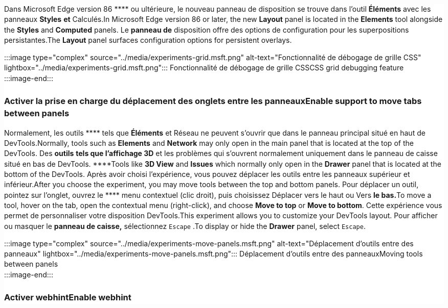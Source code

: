 <span data-ttu-id="bc40a-170">Dans Microsoft Edge version 86 \*\*\*\* ou ultérieure, le nouveau panneau de disposition se trouve dans l’outil **Éléments** avec les panneaux **Styles** **et** Calculés.</span><span class="sxs-lookup"><span data-stu-id="bc40a-170">In Microsoft Edge version 86 or later, the new **Layout** panel is located in the **Elements** tool alongside the **Styles** and **Computed** panels.</span></span>  <span data-ttu-id="bc40a-171">Le **panneau de** disposition offre des options de configuration pour les superpositions persistantes.</span><span class="sxs-lookup"><span data-stu-id="bc40a-171">The **Layout** panel surfaces configuration options for persistent overlays.</span></span>  

:::image type="complex" source="../media/experiments-grid.msft.png" alt-text="Fonctionnalité de débogage de grille CSS" lightbox="../media/experiments-grid.msft.png":::
   <span data-ttu-id="bc40a-173">Fonctionnalité de débogage de grille CSS</span><span class="sxs-lookup"><span data-stu-id="bc40a-173">CSS grid debugging feature</span></span>  
:::image-end:::  

### <a name="enable-support-to-move-tabs-between-panels"></a><span data-ttu-id="bc40a-174">Activer la prise en charge du déplacement des onglets entre les panneaux</span><span class="sxs-lookup"><span data-stu-id="bc40a-174">Enable support to move tabs between panels</span></span>  

<span data-ttu-id="bc40a-175">Normalement, les outils \*\*\*\* tels que **Éléments** et Réseau ne peuvent s’ouvrir que dans le panneau principal situé en haut de DevTools.</span><span class="sxs-lookup"><span data-stu-id="bc40a-175">Normally, tools such as **Elements** and **Network** may only open in the main panel that is located at the top of the DevTools.</span></span>  <span data-ttu-id="bc40a-176">Des **outils** **tels que l’affichage 3D** et les problèmes qui s’ouvrent normalement uniquement dans le panneau de caisse situé en bas de DevTools. \*\*\*\*</span><span class="sxs-lookup"><span data-stu-id="bc40a-176">Tools like **3D View** and **Issues** which normally only open in the **Drawer** panel that is located at the bottom of the DevTools.</span></span>  <span data-ttu-id="bc40a-177">Après avoir choisi l’expérience, vous pouvez déplacer les outils entre les panneaux supérieur et inférieur.</span><span class="sxs-lookup"><span data-stu-id="bc40a-177">After you choose the experiment, you may move tools between the top and bottom panels.</span></span>  <span data-ttu-id="bc40a-178">Pour déplacer un outil, pointez sur l’onglet, ouvrez le \*\*\*\* menu contextuel \(clic droit\), puis choisissez Déplacer vers le haut ou Vers **le bas.**</span><span class="sxs-lookup"><span data-stu-id="bc40a-178">To move a tool, hover on the tab, open the contextual menu \(right-click\), and choose **Move to top** or **Move to bottom**.</span></span>   <span data-ttu-id="bc40a-179">Cette expérience vous permet de personnaliser votre disposition DevTools.</span><span class="sxs-lookup"><span data-stu-id="bc40a-179">This experiment allows you to customize your DevTools layout.</span></span>  <span data-ttu-id="bc40a-180">Pour afficher ou masquer le **panneau de caisse,** sélectionnez `Escape` .</span><span class="sxs-lookup"><span data-stu-id="bc40a-180">To display or hide the **Drawer** panel, select `Escape`.</span></span>  

:::image type="complex" source="../media/experiments-move-panels.msft.png" alt-text="Déplacement d’outils entre des panneaux" lightbox="../media/experiments-move-panels.msft.png":::
   <span data-ttu-id="bc40a-182">Déplacement d’outils entre des panneaux</span><span class="sxs-lookup"><span data-stu-id="bc40a-182">Moving tools between panels</span></span>  
:::image-end:::  

  

### <a name="enable-webhint"></a><span data-ttu-id="bc40a-183">Activer webhint</span><span class="sxs-lookup"><span data-stu-id="bc40a-183">Enable webhint</span></span>  
